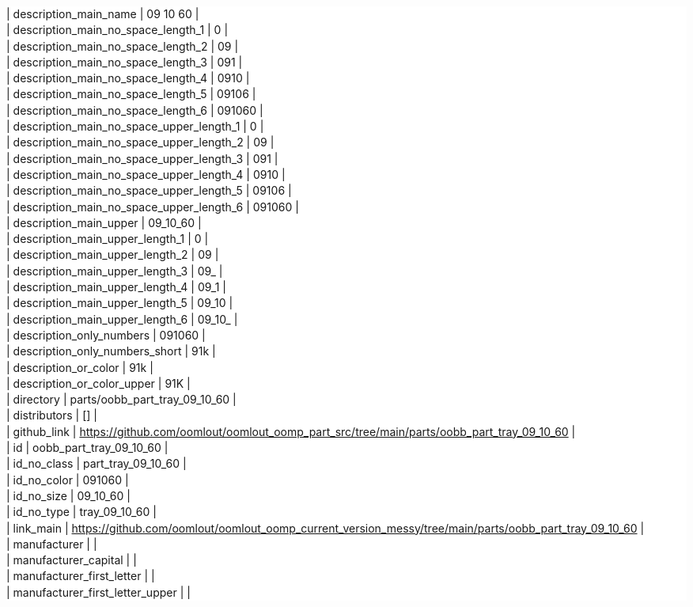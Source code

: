 | description_main_name | 09 10 60 |  
| description_main_no_space_length_1 | 0 |  
| description_main_no_space_length_2 | 09 |  
| description_main_no_space_length_3 | 091 |  
| description_main_no_space_length_4 | 0910 |  
| description_main_no_space_length_5 | 09106 |  
| description_main_no_space_length_6 | 091060 |  
| description_main_no_space_upper_length_1 | 0 |  
| description_main_no_space_upper_length_2 | 09 |  
| description_main_no_space_upper_length_3 | 091 |  
| description_main_no_space_upper_length_4 | 0910 |  
| description_main_no_space_upper_length_5 | 09106 |  
| description_main_no_space_upper_length_6 | 091060 |  
| description_main_upper | 09_10_60 |  
| description_main_upper_length_1 | 0 |  
| description_main_upper_length_2 | 09 |  
| description_main_upper_length_3 | 09_ |  
| description_main_upper_length_4 | 09_1 |  
| description_main_upper_length_5 | 09_10 |  
| description_main_upper_length_6 | 09_10_ |  
| description_only_numbers | 091060 |  
| description_only_numbers_short | 91k |  
| description_or_color | 91k |  
| description_or_color_upper | 91K |  
| directory | parts/oobb_part_tray_09_10_60 |  
| distributors | [] |  
| github_link | https://github.com/oomlout/oomlout_oomp_part_src/tree/main/parts/oobb_part_tray_09_10_60 |  
| id | oobb_part_tray_09_10_60 |  
| id_no_class | part_tray_09_10_60 |  
| id_no_color | 091060 |  
| id_no_size | 09_10_60 |  
| id_no_type | tray_09_10_60 |  
| link_main | https://github.com/oomlout/oomlout_oomp_current_version_messy/tree/main/parts/oobb_part_tray_09_10_60 |  
| manufacturer |  |  
| manufacturer_capital |  |  
| manufacturer_first_letter |  |  
| manufacturer_first_letter_upper |  |  